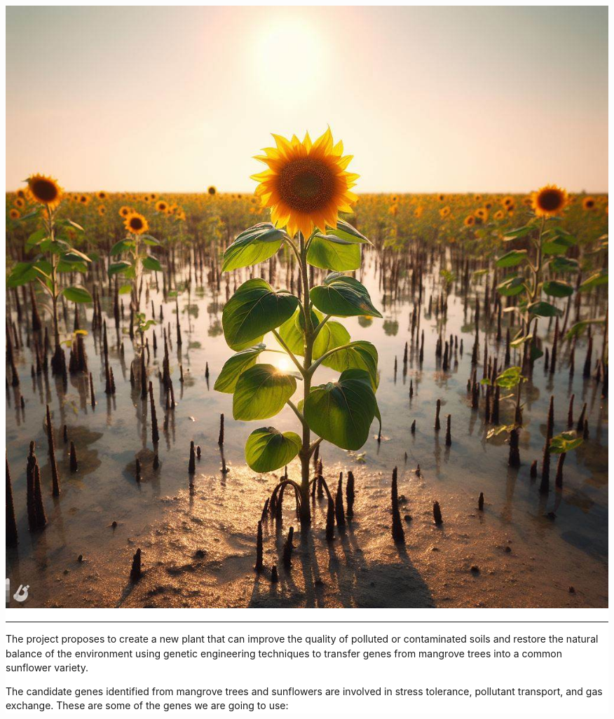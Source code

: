 ![modified sunflower](<../images/07. Bio & Agri Zero/Bio Zero/GMO Project/modified sunflower.png>)

---

The project proposes to create a new plant that can improve the quality of polluted or contaminated soils and restore the natural balance of the environment using genetic engineering techniques to transfer genes from mangrove trees into a common sunflower variety. 

The candidate genes identified from mangrove trees and sunflowers are involved in stress tolerance, pollutant transport, and gas exchange. These are some of the genes we are going to use:
